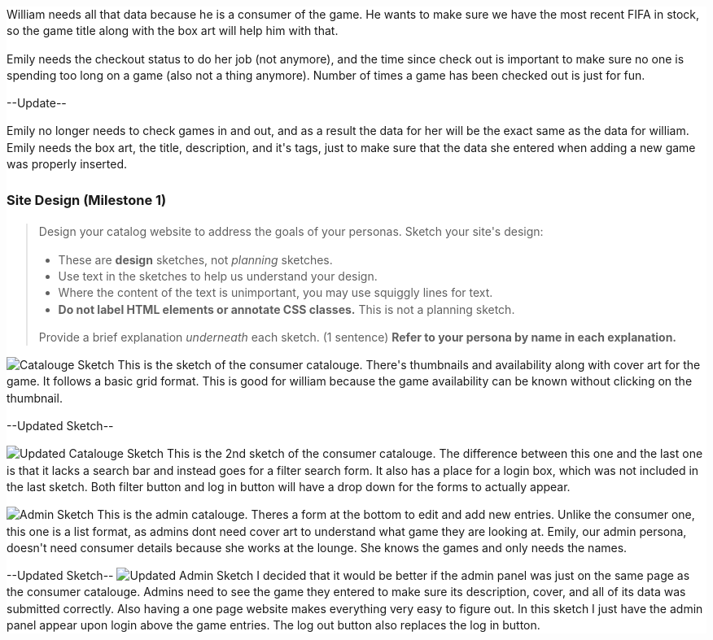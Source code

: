 William needs all that data because he is a consumer of the game. He wants to make sure we have the most recent FIFA in stock, so the game title along with the box art will help him with that.

Emily needs the checkout status to do her job (not anymore), and the time since check out is important to make sure no one is spending too long on a game (also not a thing anymore). Number of times a game has been checked out is just for fun.

--Update--

Emily no longer needs to check games in and out, and as a result the data for her will be the exact same as the data for william. Emily needs the box art, the title, description, and it's tags, just to make sure that the data she entered when adding a new game was properly inserted.



### Site Design (Milestone 1)
> Design your catalog website to address the goals of your personas.
> Sketch your site's design:
>
> - These are **design** sketches, not _planning_ sketches.
> - Use text in the sketches to help us understand your design.
> - Where the content of the text is unimportant, you may use squiggly lines for text.
> - **Do not label HTML elements or annotate CSS classes.** This is not a planning sketch.
>
> Provide a brief explanation _underneath_ each sketch. (1 sentence)
> **Refer to your persona by name in each explanation.**

![Catalouge Sketch](IMG_0229.jpg)
This is the sketch of the consumer catalouge. There's thumbnails and availability along with cover art for the game. It follows a basic grid format. This is good for william because the game availability can be known without clicking on the thumbnail.

--Updated Sketch--

![Updated Catalouge Sketch](IMG_0283.jpeg)
This is the 2nd sketch of the consumer catalouge. The difference between this one and the last one is that it lacks a search bar and instead goes for a filter search form. It also has a place for a login box, which was not included in the last sketch. Both filter button and log in button will have a drop down for the forms to actually appear.

![Admin Sketch](IMG_0230.jpg)
This is the admin catalouge. Theres a form at the bottom to edit and add new entries. Unlike the consumer one, this one is a list format, as admins dont need cover art to understand what game they are looking at. Emily, our admin persona, doesn't need consumer details because she works at the lounge. She knows the games and only needs the names.

--Updated Sketch--
![Updated Admin Sketch](IMG_0285.jpg)
I decided that it would be better if the admin panel was just on the same page as the consumer catalouge. Admins need to see the game they entered to make sure its description, cover, and all of its data was submitted correctly. Also having a one page website makes everything very easy to figure out. In this sketch I just have the admin panel appear upon login above the game entries. The log out button also replaces the log in button.

